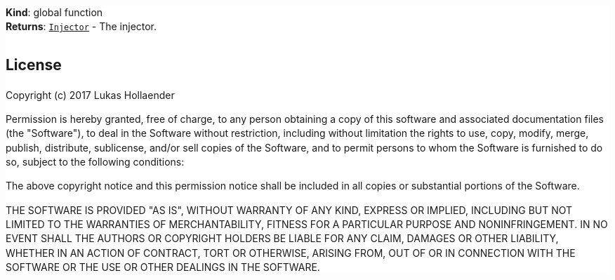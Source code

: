**Kind**: global function  
**Returns**: <code><a href="#Injector">Injector</a></code> - The injector.  


## License

Copyright (c) 2017 Lukas Hollaender

Permission is hereby granted, free of charge, to any person obtaining a copy
of this software and associated documentation files (the "Software"), to deal
in the Software without restriction, including without limitation the rights
to use, copy, modify, merge, publish, distribute, sublicense, and/or sell
copies of the Software, and to permit persons to whom the Software is
furnished to do so, subject to the following conditions:

The above copyright notice and this permission notice shall be included in all
copies or substantial portions of the Software.

THE SOFTWARE IS PROVIDED "AS IS", WITHOUT WARRANTY OF ANY KIND, EXPRESS OR
IMPLIED, INCLUDING BUT NOT LIMITED TO THE WARRANTIES OF MERCHANTABILITY,
FITNESS FOR A PARTICULAR PURPOSE AND NONINFRINGEMENT. IN NO EVENT SHALL THE
AUTHORS OR COPYRIGHT HOLDERS BE LIABLE FOR ANY CLAIM, DAMAGES OR OTHER
LIABILITY, WHETHER IN AN ACTION OF CONTRACT, TORT OR OTHERWISE, ARISING FROM,
OUT OF OR IN CONNECTION WITH THE SOFTWARE OR THE USE OR OTHER DEALINGS IN THE
SOFTWARE.